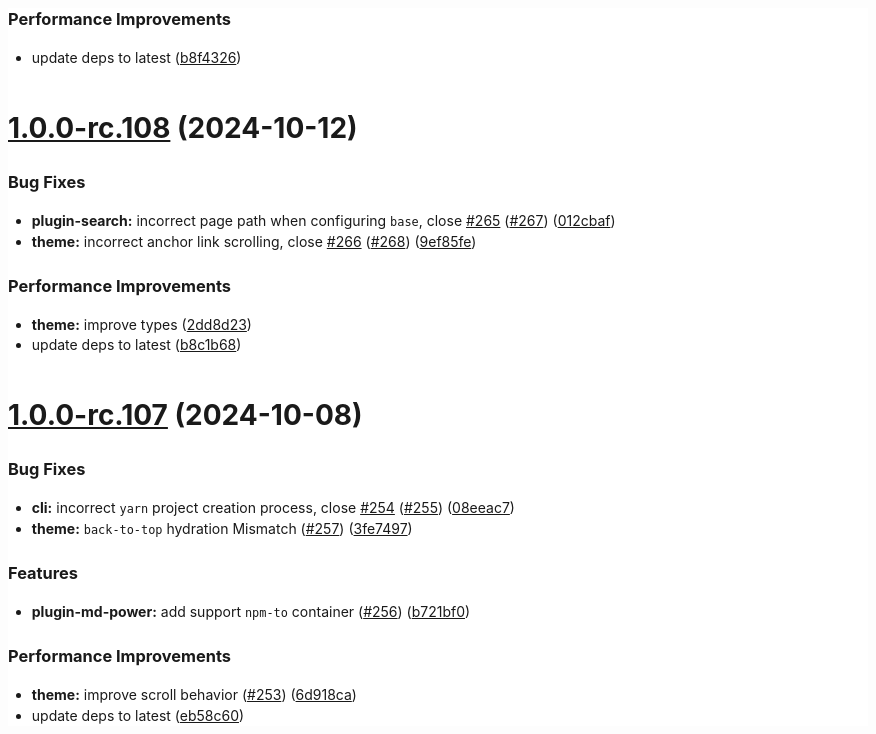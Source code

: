### Performance Improvements

- update deps to latest ([b8f4326](https://github.com/pengzhanbo/vuepress-theme-plume/commit/b8f43267ad1b13f7133a9bf40aae5d084f49ba77))

# [1.0.0-rc.108](https://github.com/pengzhanbo/vuepress-theme-plume/compare/v1.0.0-rc.107...v1.0.0-rc.108) (2024-10-12)

### Bug Fixes

- **plugin-search:** incorrect page path when configuring `base`, close [#265](https://github.com/pengzhanbo/vuepress-theme-plume/issues/265) ([#267](https://github.com/pengzhanbo/vuepress-theme-plume/issues/267)) ([012cbaf](https://github.com/pengzhanbo/vuepress-theme-plume/commit/012cbafaaf9c0b1cee518b8af047b84192e24d3f))
- **theme:** incorrect anchor link scrolling, close [#266](https://github.com/pengzhanbo/vuepress-theme-plume/issues/266) ([#268](https://github.com/pengzhanbo/vuepress-theme-plume/issues/268)) ([9ef85fe](https://github.com/pengzhanbo/vuepress-theme-plume/commit/9ef85fe858170e3533f379379e4520b94ec473f8))

### Performance Improvements

- **theme:** improve types ([2dd8d23](https://github.com/pengzhanbo/vuepress-theme-plume/commit/2dd8d239ce2b51b51d9ec9138df2fe951fbae28b))
- update deps to latest ([b8c1b68](https://github.com/pengzhanbo/vuepress-theme-plume/commit/b8c1b685195cf119d4994fa38544ee7165247a08))

# [1.0.0-rc.107](https://github.com/pengzhanbo/vuepress-theme-plume/compare/v1.0.0-rc.106...v1.0.0-rc.107) (2024-10-08)

### Bug Fixes

- **cli:** incorrect `yarn` project creation process, close [#254](https://github.com/pengzhanbo/vuepress-theme-plume/issues/254) ([#255](https://github.com/pengzhanbo/vuepress-theme-plume/issues/255)) ([08eeac7](https://github.com/pengzhanbo/vuepress-theme-plume/commit/08eeac7cb8f9ae2e1675e1c06989641c7d8f6a49))
- **theme:** `back-to-top` hydration Mismatch ([#257](https://github.com/pengzhanbo/vuepress-theme-plume/issues/257)) ([3fe7497](https://github.com/pengzhanbo/vuepress-theme-plume/commit/3fe7497df17110e34b38cafdb7655e8f5957d621))

### Features

- **plugin-md-power:** add support `npm-to` container ([#256](https://github.com/pengzhanbo/vuepress-theme-plume/issues/256)) ([b721bf0](https://github.com/pengzhanbo/vuepress-theme-plume/commit/b721bf08f9ecf5c71a8982f479a2909cfc7bd04d))

### Performance Improvements

- **theme:** improve scroll behavior ([#253](https://github.com/pengzhanbo/vuepress-theme-plume/issues/253)) ([6d918ca](https://github.com/pengzhanbo/vuepress-theme-plume/commit/6d918ca7b8788be41f3ba92f0315a04eca54a861))
- update deps to latest ([eb58c60](https://github.com/pengzhanbo/vuepress-theme-plume/commit/eb58c60743afd3b1e16216becc932b74631cb5b4))
